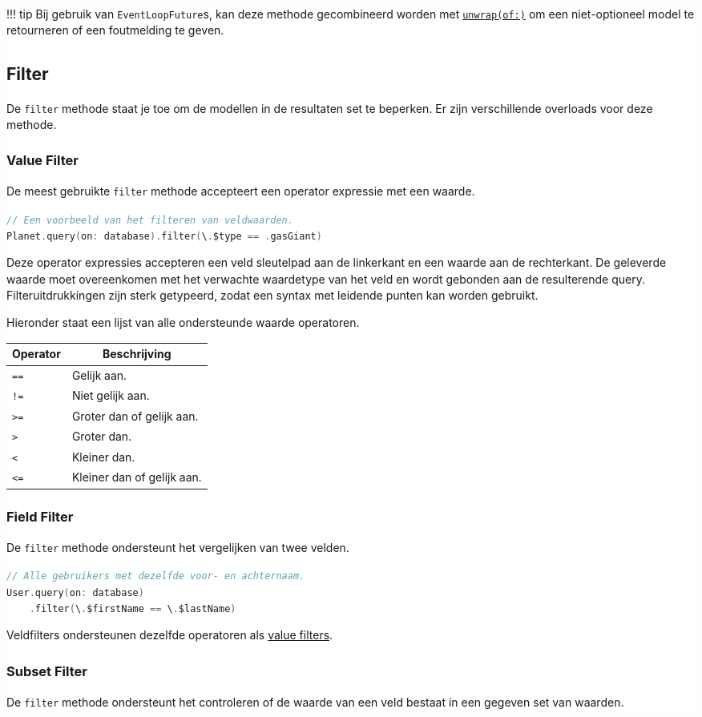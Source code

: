 !!! tip
    Bij gebruik van `EventLoopFuture`s, kan deze methode gecombineerd worden met [`unwrap(of:)`](../basics/errors.md#abort) om een niet-optioneel model te retourneren of een foutmelding te geven. 

## Filter

De `filter` methode staat je toe om de modellen in de resultaten set te beperken. Er zijn verschillende overloads voor deze methode. 

### Value Filter

De meest gebruikte `filter` methode accepteert een operator expressie met een waarde.

```swift
// Een voorbeeld van het filteren van veldwaarden.
Planet.query(on: database).filter(\.$type == .gasGiant)
```

Deze operator expressies accepteren een veld sleutelpad aan de linkerkant en een waarde aan de rechterkant. De geleverde waarde moet overeenkomen met het verwachte waardetype van het veld en wordt gebonden aan de resulterende query. Filteruitdrukkingen zijn sterk getypeerd, zodat een syntax met leidende punten kan worden gebruikt.

Hieronder staat een lijst van alle ondersteunde waarde operatoren. 

|Operator|Beschrijving|
|-|-|
|`==`|Gelijk aan.|
|`!=`|Niet gelijk aan.|
|`>=`|Groter dan of gelijk aan.|
|`>`|Groter dan.|
|`<`|Kleiner dan.|
|`<=`|Kleiner dan of gelijk aan.|

### Field Filter

De `filter` methode ondersteunt het vergelijken van twee velden. 

```swift
// Alle gebruikers met dezelfde voor- en achternaam.
User.query(on: database)
    .filter(\.$firstName == \.$lastName)
```

Veldfilters ondersteunen dezelfde operatoren als [value filters](#value-filter).

### Subset Filter

De `filter` methode ondersteunt het controleren of de waarde van een veld bestaat in een gegeven set van waarden. 
